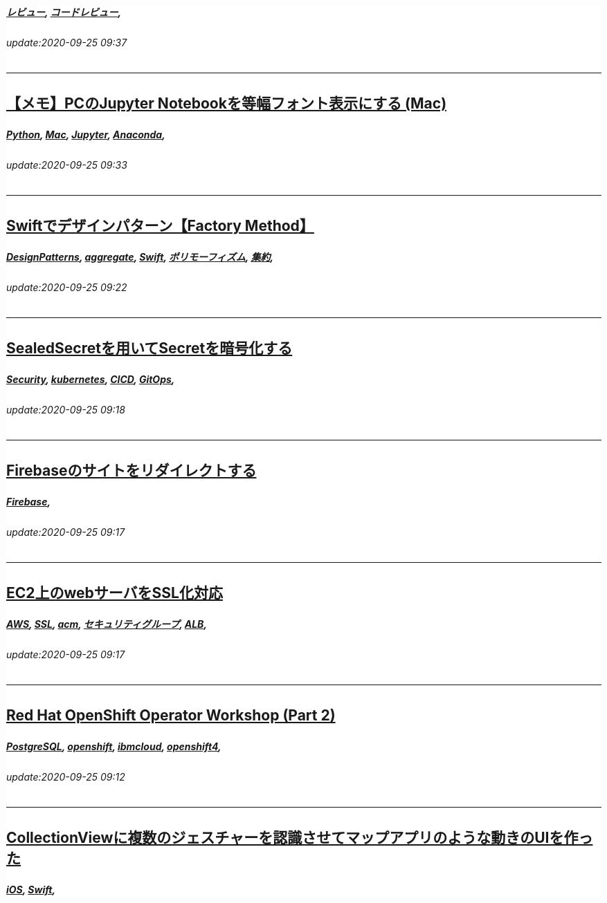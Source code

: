 ##### [レビュー](https://qiita.com/tags/レビュー), [コードレビュー](https://qiita.com/tags/コードレビュー), 
###### update:2020-09-25 09:37
---
## [【メモ】PCのJupyter Notebookを等幅フォント表示にする (Mac)](https://qiita.com/makaishi2/items/325c3aa21a5ab4466753)
##### [Python](https://qiita.com/tags/Python), [Mac](https://qiita.com/tags/Mac), [Jupyter](https://qiita.com/tags/Jupyter), [Anaconda](https://qiita.com/tags/Anaconda), 
###### update:2020-09-25 09:33
---
## [Swiftでデザインパターン【Factory Method】](https://qiita.com/moccow/items/6eee2bc04e4b674c5f9f)
##### [DesignPatterns](https://qiita.com/tags/DesignPatterns), [aggregate](https://qiita.com/tags/aggregate), [Swift](https://qiita.com/tags/Swift), [ポリモーフィズム](https://qiita.com/tags/ポリモーフィズム), [集約](https://qiita.com/tags/集約), 
###### update:2020-09-25 09:22
---
## [SealedSecretを用いてSecretを暗号化する](https://qiita.com/butter/items/877b0a499becbabf3398)
##### [Security](https://qiita.com/tags/Security), [kubernetes](https://qiita.com/tags/kubernetes), [CICD](https://qiita.com/tags/CICD), [GitOps](https://qiita.com/tags/GitOps), 
###### update:2020-09-25 09:18
---
## [Firebaseのサイトをリダイレクトする](https://qiita.com/Stchan/items/7163a4ee76326e134baf)
##### [Firebase](https://qiita.com/tags/Firebase), 
###### update:2020-09-25 09:17
---
## [EC2上のwebサーバをSSL化対応](https://qiita.com/miyuki_samitani/items/1734dc13c6b7af601bd9)
##### [AWS](https://qiita.com/tags/AWS), [SSL](https://qiita.com/tags/SSL), [acm](https://qiita.com/tags/acm), [セキュリティグループ](https://qiita.com/tags/セキュリティグループ), [ALB](https://qiita.com/tags/ALB), 
###### update:2020-09-25 09:17
---
## [Red Hat OpenShift Operator Workshop (Part 2)](https://qiita.com/ayatokura/items/177014873200091b241b)
##### [PostgreSQL](https://qiita.com/tags/PostgreSQL), [openshift](https://qiita.com/tags/openshift), [ibmcloud](https://qiita.com/tags/ibmcloud), [openshift4](https://qiita.com/tags/openshift4), 
###### update:2020-09-25 09:12
---
## [CollectionViewに複数のジェスチャーを認識させてマップアプリのような動きのUIを作った](https://qiita.com/koiwai2020/items/56a2368f77afa2f5a522)
##### [iOS](https://qiita.com/tags/iOS), [Swift](https://qiita.com/tags/Swift), 